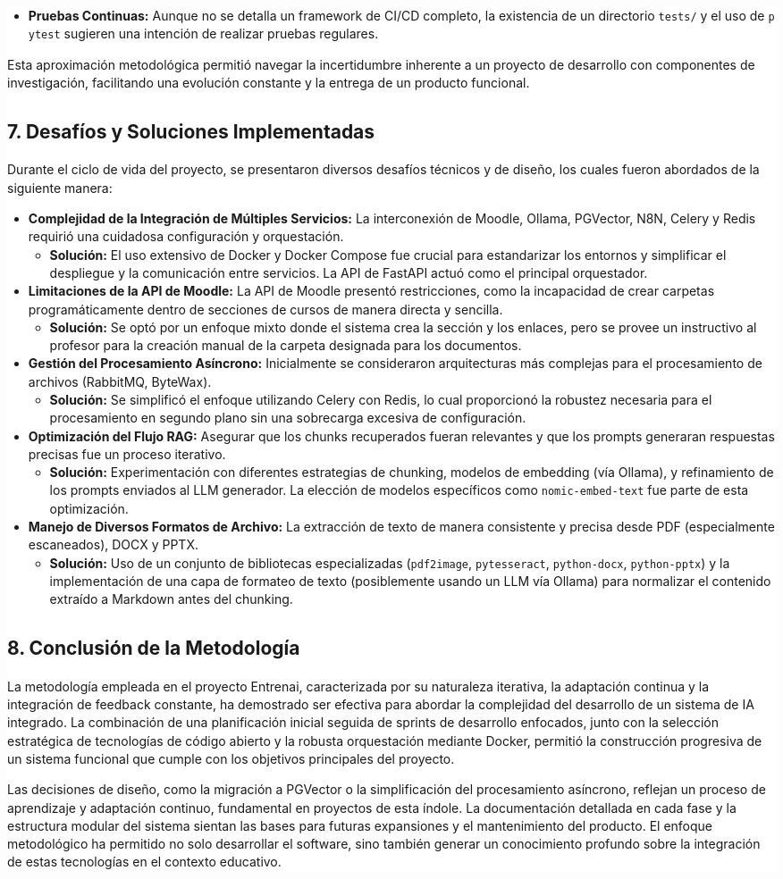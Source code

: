 *   **Pruebas Continuas:** Aunque no se detalla un framework de CI/CD completo, la existencia de un directorio `tests/` y el uso de `pytest` sugieren una intención de realizar pruebas regulares.

Esta aproximación metodológica permitió navegar la incertidumbre inherente a un proyecto de desarrollo con componentes de investigación, facilitando una evolución constante y la entrega de un producto funcional.

## **7. Desafíos y Soluciones Implementadas**

Durante el ciclo de vida del proyecto, se presentaron diversos desafíos técnicos y de diseño, los cuales fueron abordados de la siguiente manera:

*   **Complejidad de la Integración de Múltiples Servicios:** La interconexión de Moodle, Ollama, PGVector, N8N, Celery y Redis requirió una cuidadosa configuración y orquestación.
    *   **Solución:** El uso extensivo de Docker y Docker Compose fue crucial para estandarizar los entornos y simplificar el despliegue y la comunicación entre servicios. La API de FastAPI actuó como el principal orquestador.
*   **Limitaciones de la API de Moodle:** La API de Moodle presentó restricciones, como la incapacidad de crear carpetas programáticamente dentro de secciones de cursos de manera directa y sencilla.
    *   **Solución:** Se optó por un enfoque mixto donde el sistema crea la sección y los enlaces, pero se provee un instructivo al profesor para la creación manual de la carpeta designada para los documentos.
*   **Gestión del Procesamiento Asíncrono:** Inicialmente se consideraron arquitecturas más complejas para el procesamiento de archivos (RabbitMQ, ByteWax).
    *   **Solución:** Se simplificó el enfoque utilizando Celery con Redis, lo cual proporcionó la robustez necesaria para el procesamiento en segundo plano sin una sobrecarga excesiva de configuración.
*   **Optimización del Flujo RAG:** Asegurar que los chunks recuperados fueran relevantes y que los prompts generaran respuestas precisas fue un proceso iterativo.
    *   **Solución:** Experimentación con diferentes estrategias de chunking, modelos de embedding (vía Ollama), y refinamiento de los prompts enviados al LLM generador. La elección de modelos específicos como `nomic-embed-text` fue parte de esta optimización.
*   **Manejo de Diversos Formatos de Archivo:** La extracción de texto de manera consistente y precisa desde PDF (especialmente escaneados), DOCX y PPTX.
    *   **Solución:** Uso de un conjunto de bibliotecas especializadas (`pdf2image`, `pytesseract`, `python-docx`, `python-pptx`) y la implementación de una capa de formateo de texto (posiblemente usando un LLM vía Ollama) para normalizar el contenido extraído a Markdown antes del chunking.

## **8. Conclusión de la Metodología**

La metodología empleada en el proyecto Entrenai, caracterizada por su naturaleza iterativa, la adaptación continua y la integración de feedback constante, ha demostrado ser efectiva para abordar la complejidad del desarrollo de un sistema de IA integrado. La combinación de una planificación inicial seguida de sprints de desarrollo enfocados, junto con la selección estratégica de tecnologías de código abierto y la robusta orquestación mediante Docker, permitió la construcción progresiva de un sistema funcional que cumple con los objetivos principales del proyecto.

Las decisiones de diseño, como la migración a PGVector o la simplificación del procesamiento asíncrono, reflejan un proceso de aprendizaje y adaptación continuo, fundamental en proyectos de esta índole. La documentación detallada en cada fase y la estructura modular del sistema sientan las bases para futuras expansiones y el mantenimiento del producto. El enfoque metodológico ha permitido no solo desarrollar el software, sino también generar un conocimiento profundo sobre la integración de estas tecnologías en el contexto educativo.
